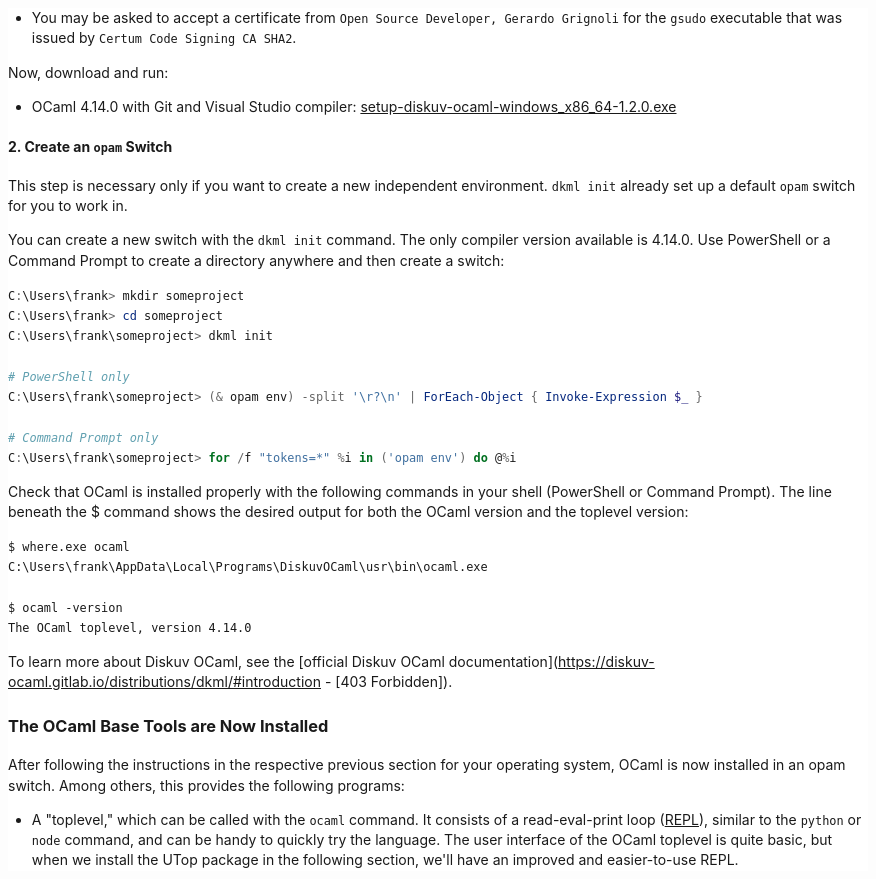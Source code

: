 * You may be asked to accept a certificate from
  `Open Source Developer, Gerardo Grignoli` for the `gsudo` executable
  that was issued by
  `Certum Code Signing CA SHA2`.

Now, download and run:

* OCaml 4.14.0 with Git and Visual Studio compiler: [setup-diskuv-ocaml-windows_x86_64-1.2.0.exe](https://github.com/diskuv/dkml-installer-ocaml/releases/download/v1.2.0/setup-diskuv-ocaml-windows_x86_64-1.2.0.exe)

#### 2. Create an `opam` Switch

This step is necessary only if you want to create a new independent environment.
`dkml init` already set up a default `opam` switch for you to work in.

You can create a new switch with the `dkml init` command.
The only compiler version available is 4.14.0.
Use PowerShell or a Command Prompt to create a directory anywhere and then create a switch:

```powershell
C:\Users\frank> mkdir someproject
C:\Users\frank> cd someproject
C:\Users\frank\someproject> dkml init

# PowerShell only
C:\Users\frank\someproject> (& opam env) -split '\r?\n' | ForEach-Object { Invoke-Expression $_ }

# Command Prompt only
C:\Users\frank\someproject> for /f "tokens=*" %i in ('opam env') do @%i
```

Check that OCaml is installed properly with the following commands in your shell (PowerShell or Command Prompt).
The line beneath the $ command shows the desired output for both the OCaml version and the toplevel version:

```shell
$ where.exe ocaml
C:\Users\frank\AppData\Local\Programs\DiskuvOCaml\usr\bin\ocaml.exe

$ ocaml -version
The OCaml toplevel, version 4.14.0
```

To learn more about Diskuv OCaml, see the [official
Diskuv OCaml documentation](https://diskuv-ocaml.gitlab.io/distributions/dkml/#introduction - [403 Forbidden]).

### The OCaml Base Tools are Now Installed

After following the instructions in the respective previous section for your operating system,
OCaml is now installed in an opam switch. Among others, this provides the
following programs:

- A "toplevel," which can be called with the `ocaml` command. It consists of a read-eval-print loop ([REPL](https://en.wikipedia.org/wiki/Read%E2%80%93eval%E2%80%93print_loop)), similar to the `python` or `node` command, and can be handy to quickly try the language. The user interface of the OCaml toplevel is quite basic, but when we install the UTop package in the following section, we'll have an improved and easier-to-use REPL.
